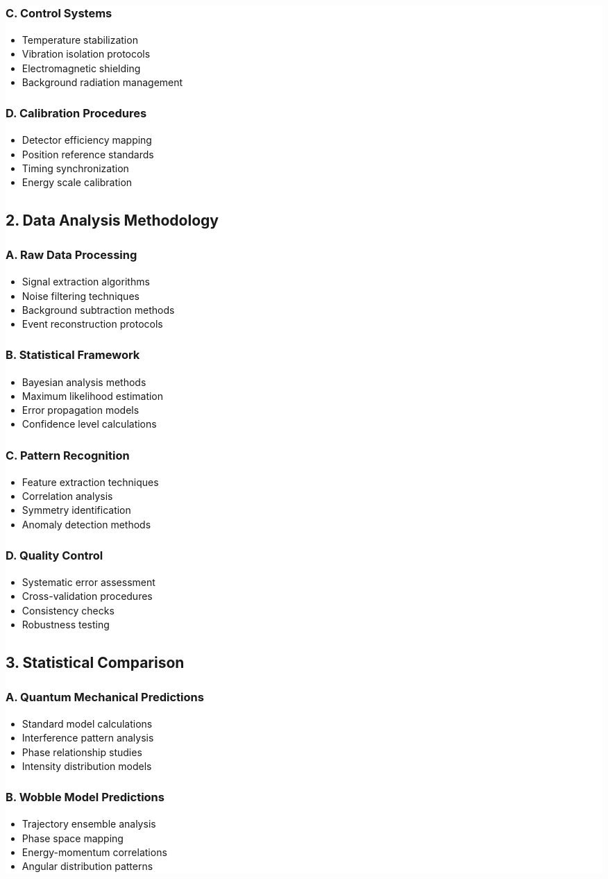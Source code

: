 ### C. Control Systems
- Temperature stabilization
- Vibration isolation protocols
- Electromagnetic shielding
- Background radiation management

### D. Calibration Procedures
- Detector efficiency mapping
- Position reference standards
- Timing synchronization
- Energy scale calibration

## 2. Data Analysis Methodology
### A. Raw Data Processing
- Signal extraction algorithms
- Noise filtering techniques
- Background subtraction methods
- Event reconstruction protocols

### B. Statistical Framework
- Bayesian analysis methods
- Maximum likelihood estimation
- Error propagation models
- Confidence level calculations

### C. Pattern Recognition
- Feature extraction techniques
- Correlation analysis
- Symmetry identification
- Anomaly detection methods

### D. Quality Control
- Systematic error assessment
- Cross-validation procedures
- Consistency checks
- Robustness testing

## 3. Statistical Comparison
### A. Quantum Mechanical Predictions
- Standard model calculations
- Interference pattern analysis
- Phase relationship studies
- Intensity distribution models

### B. Wobble Model Predictions
- Trajectory ensemble analysis
- Phase space mapping
- Energy-momentum correlations
- Angular distribution patterns
